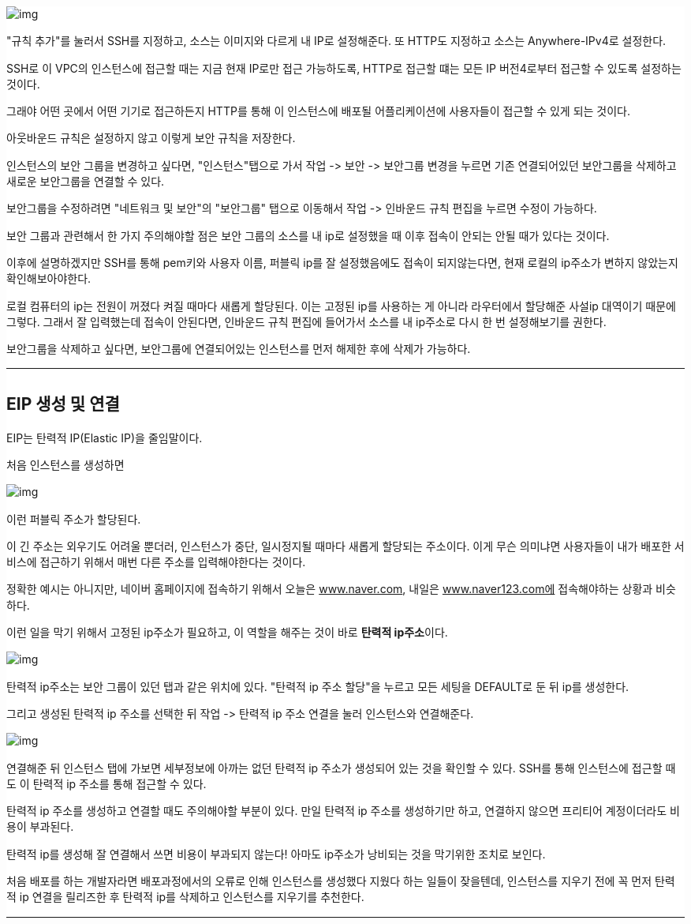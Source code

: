 ![img](/assets/17-0706-15.png)

"규칙 추가"를 눌러서 SSH를 지정하고, 소스는 이미지와 다르게 내 IP로 설정해준다. 또 HTTP도 지정하고 소스는 Anywhere-IPv4로 설정한다.

SSH로 이 VPC의 인스턴스에 접근할 때는 지금 현재 IP로만 접근 가능하도록, HTTP로 접근할 떄는 모든 IP 버전4로부터 접근할 수 있도록 설정하는 것이다.

그래야 어떤 곳에서 어떤 기기로 접근하든지 HTTP를 통해 이 인스턴스에 배포될 어플리케이션에 사용자들이 접근할 수 있게 되는 것이다.

아웃바운드 규칙은 설정하지 않고 이렇게 보안 규칙을 저장한다.

인스턴스의 보안 그룹을 변경하고 싶다면, "인스턴스"탭으로 가서 작업 -> 보안 -> 보안그룹 변경을 누르면 기존 연결되어있던 보안그룹을 삭제하고 새로운 보안그룹을 연결할 수 있다.

보안그룹을 수정하려면 "네트워크 및 보안"의 "보안그룹" 탭으로 이동해서 작업 -> 인바운드 규칙 편집을 누르면 수정이 가능하다.

보안 그룹과 관련해서 한 가지 주의해야할 점은 보안 그룹의 소스를 내 ip로 설정했을 때 이후 접속이 안되는 안될 때가 있다는 것이다. 

이후에 설명하겠지만 SSH를 통해 pem키와 사용자 이름, 퍼블릭 ip를 잘 설정했음에도 접속이 되지않는다면, 현재 로컬의 ip주소가 변하지 않았는지 확인해보아야한다.

로컬 컴퓨터의 ip는 전원이 꺼졌다 켜질 때마다 새롭게 할당된다. 이는 고정된 ip를 사용하는 게 아니라 라우터에서 할당해준 사설ip 대역이기 때문에 그렇다. 그래서 잘 입력했는데 접속이 안된다면, 인바운드 규칙 편집에 들어가서 소스를 내 ip주소로 다시 한 번 설정해보기를 권한다.

보안그룹을 삭제하고 싶다면, 보안그룹에 연결되어있는 인스턴스를 먼저 해제한 후에 삭제가 가능하다.

---

## EIP 생성 및 연결

EIP는 탄력적 IP(Elastic IP)을 줄임말이다.

처음 인스턴스를 생성하면 

![img](/assets/17-0706-18.png)

이런 퍼블릭 주소가 할당된다.

이 긴 주소는 외우기도 어려울 뿐더러, 인스턴스가 중단, 일시정지될 때마다 새롭게 할당되는 주소이다. 이게 무슨 의미냐면 사용자들이 내가 배포한 서비스에 접근하기 위해서 매번 다른 주소를 입력해야한다는 것이다.

정확한 예시는 아니지만, 네이버 홈페이지에 접속하기 위해서 오늘은 www.naver.com, 내일은 www.naver123.com에 접속해야하는 상황과 비슷하다.

이런 일을 막기 위해서 고정된 ip주소가 필요하고, 이 역할을 해주는 것이 바로 **탄력적 ip주소**이다.

![img](/assets/17-0706-19.png)

탄력적 ip주소는 보안 그룹이 있던 탭과 같은 위치에 있다. "탄력적 ip 주소 할당"을 누르고 모든 세팅을 DEFAULT로 둔 뒤 ip를 생성한다.

그리고 생성된 탄력적 ip 주소를 선택한 뒤 작업 -> 탄력적 ip 주소 연결을 눌러 인스턴스와 연결해준다.

![img](/assets/17-0706-20.png)

연결해준 뒤 인스턴스 탭에 가보면 세부정보에 아까는 없던 탄력적 ip 주소가 생성되어 있는 것을 확인할 수 있다. SSH를 통해 인스턴스에 접근할 때도 이 탄력적 ip 주소를 통해 접근할 수 있다.

탄력적 ip 주소를 생성하고 연결할 때도 주의해야할 부분이 있다. 만일 탄력적 ip 주소를 생성하기만 하고, 연결하지 않으면 프리티어 계정이더라도 비용이 부과된다. 

탄력적 ip를 생성해 잘 연결해서 쓰면 비용이 부과되지 않는다! 아마도 ip주소가 낭비되는 것을 막기위한 조치로 보인다.

처음 배포를 하는 개발자라면 배포과정에서의 오류로 인해 인스턴스를 생성했다 지웠다 하는 일들이 잦을텐데, 인스턴스를 지우기 전에 꼭 먼저 탄력적 ip 연결을 릴리즈한 후 탄력적 ip를 삭제하고 인스턴스를 지우기를 추천한다.

---